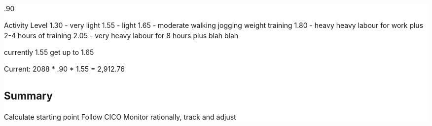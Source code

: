 .90

Activity Level
1.30 - very light
1.55 - light
1.65 - moderate walking jogging weight training
1.80 - heavy heavy labour for work plus 2-4 hours of training
2.05 - very heavy labour for 8 hours plus blah blah

currently 1.55
get up to 1.65

Current:
2088 * .90 * 1.55 = 2,912.76

## Summary

Calculate starting point
Follow CICO
Monitor rationally, track and adjust
